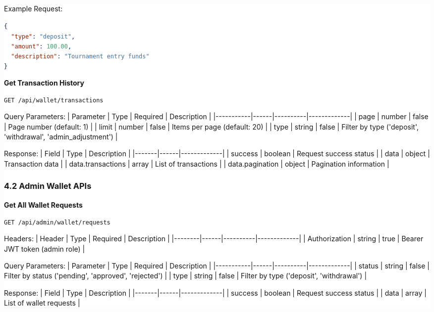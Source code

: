 Example Request:
```json
{
  "type": "deposit",
  "amount": 100.00,
  "description": "Tournament entry funds"
}
```

**Get Transaction History**
```
GET /api/wallet/transactions
```
Query Parameters:
| Parameter | Type | Required | Description |
|-----------|------|----------|-------------|
| page | number | false | Page number (default: 1) |
| limit | number | false | Items per page (default: 20) |
| type | string | false | Filter by type ('deposit', 'withdrawal', 'admin_adjustment') |

Response:
| Field | Type | Description |
|-------|------|-------------|
| success | boolean | Request success status |
| data | object | Transaction data |
| data.transactions | array | List of transactions |
| data.pagination | object | Pagination information |

### 4.2 Admin Wallet APIs

**Get All Wallet Requests**
```
GET /api/admin/wallet/requests
```
Headers:
| Header | Type | Required | Description |
|--------|------|----------|-------------|
| Authorization | string | true | Bearer JWT token (admin role) |

Query Parameters:
| Parameter | Type | Required | Description |
|-----------|------|----------|-------------|
| status | string | false | Filter by status ('pending', 'approved', 'rejected') |
| type | string | false | Filter by type ('deposit', 'withdrawal') |

Response:
| Field | Type | Description |
|-------|------|-------------|
| success | boolean | Request success status |
| data | array | List of wallet requests |
